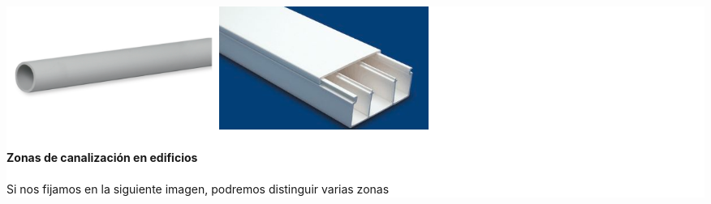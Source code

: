 <img src="img/t-rigido.png" width="30%">
<img src="img/canaleta.png" width="30%">
</p>

#### Zonas de canalización en edificios

Si nos fijamos en la siguiente imagen, podremos distinguir varias zonas
